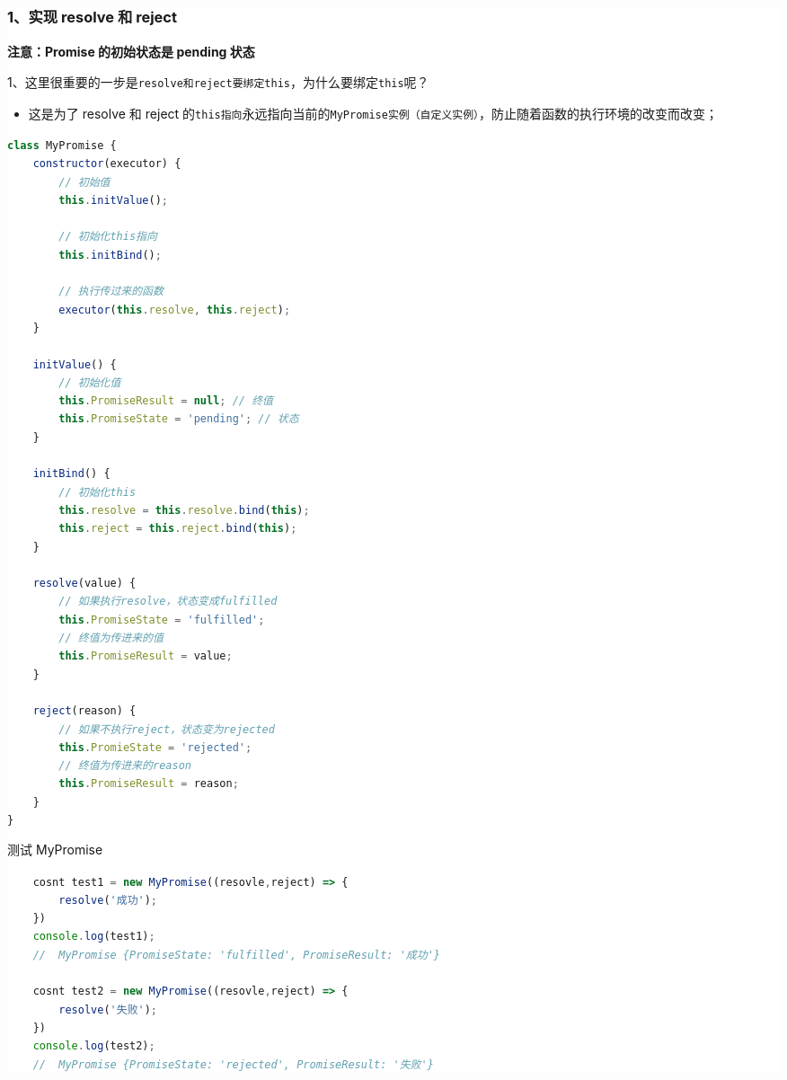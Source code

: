 
### 1、实现 resolve 和 reject

**注意：Promise 的初始状态是 pending 状态**

1、这里很重要的一步是`resolve和reject要绑定this`，为什么要绑定`this`呢？

-   这是为了 resolve 和 reject 的`this指向`永远指向当前的`MyPromise实例（自定义实例）`，防止随着函数的执行环境的改变而改变；

```javascript
class MyPromise {
	constructor(executor) {
		// 初始值
		this.initValue();

		// 初始化this指向
		this.initBind();

		// 执行传过来的函数
		executor(this.resolve, this.reject);
	}

	initValue() {
		// 初始化值
		this.PromiseResult = null; // 终值
		this.PromiseState = 'pending'; // 状态
	}

	initBind() {
		// 初始化this
		this.resolve = this.resolve.bind(this);
		this.reject = this.reject.bind(this);
	}

	resolve(value) {
		// 如果执行resolve，状态变成fulfilled
		this.PromiseState = 'fulfilled';
		// 终值为传进来的值
		this.PromiseResult = value;
	}

	reject(reason) {
		// 如果不执行reject，状态变为rejected
		this.PromieState = 'rejected';
		// 终值为传进来的reason
		this.PromiseResult = reason;
	}
}
```

测试 MyPromise

```javascript
	cosnt test1 = new MyPromise((resovle,reject) => {
		resolve('成功');
	})
	console.log(test1);
	//  MyPromise {PromiseState: 'fulfilled', PromiseResult: '成功'}

	cosnt test2 = new MyPromise((resovle,reject) => {
		resolve('失败');
	})
	console.log(test2);
	//  MyPromise {PromiseState: 'rejected', PromiseResult: '失败'}
```
